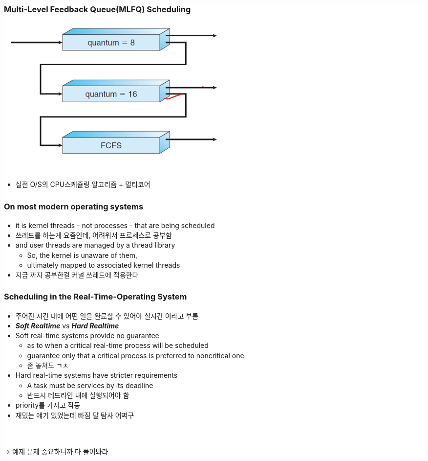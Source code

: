 ### Multi-Level Feedback Queue(MLFQ) Scheduling
<img src="image/multilevel_feedback_queue_scheduling.png" height="300px"><br>

- 실전 O/S의 CPU스케쥴링 알고리즘 + 멀티코어
### On most modern operating systems
- it is kernel threads - not processes - that are being scheduled
- 쓰레드를 하는게 요즘인데, 어려워서 프로세스로 공부함
- and user threads are managed by a thread library
    - So, the kernel is unaware of them,
    - ultimately mapped to associated kernel threads
- 지금 까지 공부한걸 커널 쓰레드에 적용한다
### Scheduling in the Real-Time-Operating System
- 주어진 시간 내에 어떤 일을 완료할 수 있어야 실시간 이라고 부름
- ***Soft Realtime*** vs ***Hard Realtime***
- Soft real-time systems provide no guarantee
    - as to when a critical real-time process will be scheduled
    - guarantee only that a critical process is preferred to noncritical one
    - 좀 놓쳐도 ㄱㅊ
- Hard real-time systems have stricter requirements
    - A task must be services by its deadline
    - 반드시 데드라인 내에 실행되어야 함
- priority를 가지고 작동
- 재밌는 얘기 있었는데 빠짐 달 탐사 어쩌구
<br>




<br>
&rarr; 예제 문제 중요하니까 다 풀어봐라<br>
